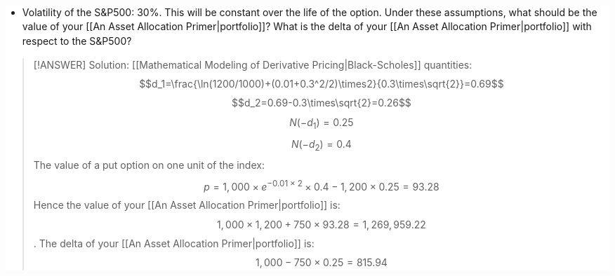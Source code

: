 - Volatility of the S&P500: 30%. This will be constant over the life of the option.
Under these assumptions,  what should be the value of your [[An Asset Allocation Primer|portfolio]]? What is the delta of your [[An Asset Allocation Primer|portfolio]] with respect to the S&P500?
 > [!ANSWER]
> Solution: [[Mathematical Modeling of Derivative Pricing|Black-Scholes]] quantities:$$d_1=\frac{\ln(1200/1000)+(0.01+0.3^2/2)\times2}{0.3\times\sqrt{2}}=0.69$$$$d_2=0.69-0.3\times\sqrt{2}=0.26$$$$N(-d_1)=0.25$$$$N(-d_2)=0.4$$
The value of a put option on one unit of the index:$$p=1,     000\times e^{-0.01\times2}\times0.4-1,     200\times0.25=93.28$$
Hence the value of your [[An Asset Allocation Primer|portfolio]] is:$$1,     000\times1,     200+750\times93.28=1,     269,     959.22$$.
The delta of your [[An Asset Allocation Primer|portfolio]] is:$$1,     000-750\times0.25=815.94$$